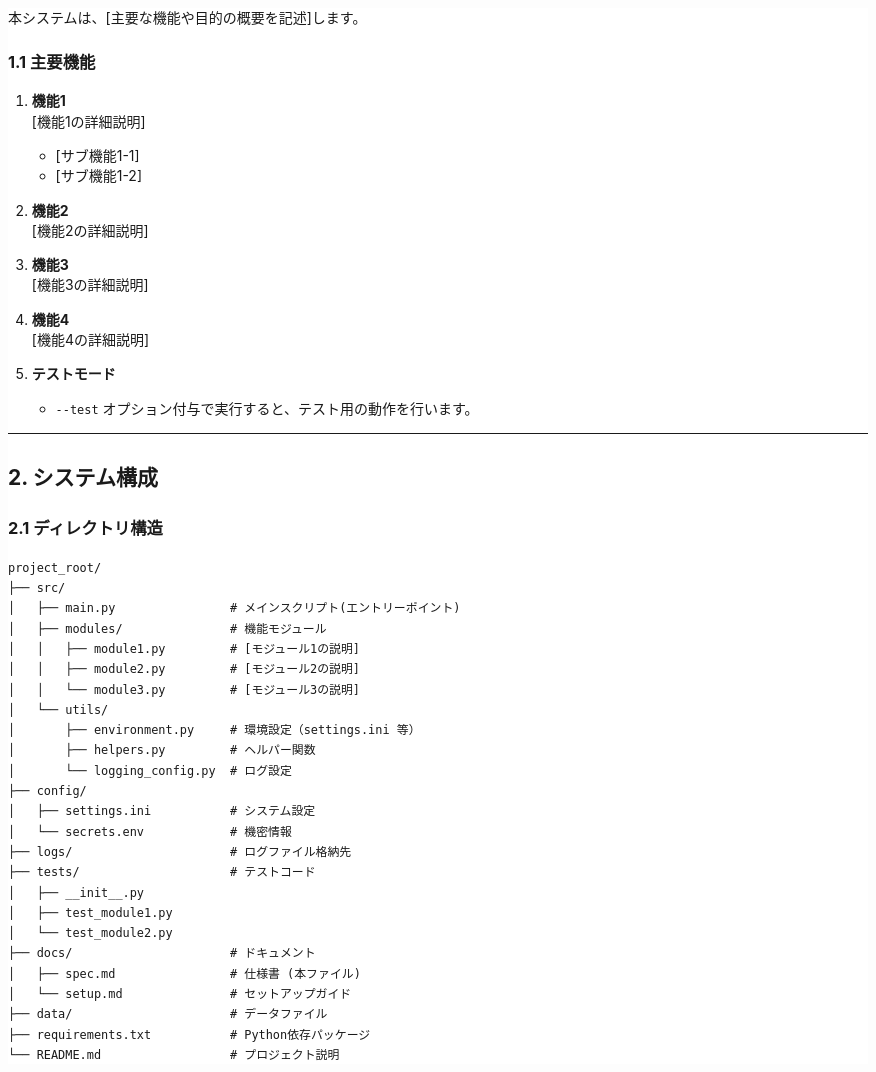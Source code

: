 本システムは、[主要な機能や目的の概要を記述]します。

### 1.1 主要機能

1. **機能1**  
   [機能1の詳細説明]
   - [サブ機能1-1]
   - [サブ機能1-2]

2. **機能2**  
   [機能2の詳細説明]

3. **機能3**  
   [機能3の詳細説明]

4. **機能4**  
   [機能4の詳細説明]

5. **テストモード**  
   - `--test` オプション付与で実行すると、テスト用の動作を行います。

---

## 2. システム構成

### 2.1 ディレクトリ構造
```
project_root/
├── src/
│   ├── main.py                # メインスクリプト(エントリーポイント)
│   ├── modules/               # 機能モジュール
│   │   ├── module1.py         # [モジュール1の説明]
│   │   ├── module2.py         # [モジュール2の説明]
│   │   └── module3.py         # [モジュール3の説明]
│   └── utils/
│       ├── environment.py     # 環境設定（settings.ini 等）
│       ├── helpers.py         # ヘルパー関数
│       └── logging_config.py  # ログ設定
├── config/
│   ├── settings.ini           # システム設定
│   └── secrets.env            # 機密情報
├── logs/                      # ログファイル格納先
├── tests/                     # テストコード
│   ├── __init__.py
│   ├── test_module1.py
│   └── test_module2.py
├── docs/                      # ドキュメント
│   ├── spec.md                # 仕様書 (本ファイル)
│   └── setup.md               # セットアップガイド
├── data/                      # データファイル
├── requirements.txt           # Python依存パッケージ
└── README.md                  # プロジェクト説明
```
